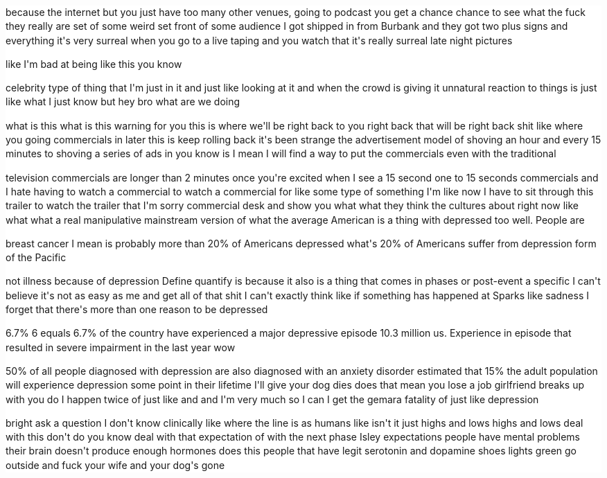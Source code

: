 <timemark seconds="2251" />

because the internet but you just have too many other venues, going to podcast you get a chance chance to see what the fuck they really are set of some weird set front of some audience I got shipped in from Burbank and they got two plus signs and everything it's very surreal when you go to a live taping and you watch that it's really surreal late night pictures

<timemark seconds="2292" />

like I'm bad at being like this you know

<timemark seconds="2296" />

celebrity type of thing that I'm just in it and just like looking at it and when the crowd is giving it unnatural reaction to things is just like what I just know but hey bro what are we doing

<timemark seconds="2315" />

what is this what is this warning for you this is where we'll be right back to you right back that will be right back shit like where you going commercials in later this is keep rolling back it's been strange the advertisement model of shoving an hour and every 15 minutes to shoving a series of ads in you know is I mean I will find a way to put the commercials even with the traditional

<timemark seconds="2375" />

television commercials are longer than 2 minutes once you're excited when I see a 15 second one to 15 seconds commercials and I hate having to watch a commercial to watch a commercial for like some type of something I'm like now I have to sit through this trailer to watch the trailer that I'm sorry commercial desk and show you what what they think the cultures about right now like what what a real manipulative mainstream version of what the average American is a thing with depressed too well. People are

<timemark seconds="2435" />

breast cancer I mean is probably more than 20% of Americans depressed what's 20% of Americans suffer from depression form of the Pacific

<timemark seconds="2469" />

not illness because of depression Define quantify is because it also is a thing that comes in phases or post-event a specific I can't believe it's not as easy as me and get all of that shit I can't exactly think like if something has happened at Sparks like sadness I forget that there's more than one reason to be depressed

<timemark seconds="2529" />

6.7% 6 equals 6.7% of the country have experienced a major depressive episode 10.3 million us. Experience in episode that resulted in severe impairment in the last year wow

<timemark seconds="2547" />

50% of all people diagnosed with depression are also diagnosed with an anxiety disorder estimated that 15% the adult population will experience depression some point in their lifetime I'll give your dog dies does that mean you lose a job girlfriend breaks up with you do I happen twice of just like and and I'm very much so I can I get the gemara fatality of just like depression

<timemark seconds="2586" />

bright ask a question I don't know clinically like where the line is as humans like isn't it just highs and lows highs and lows deal with this don't do you know deal with that expectation of with the next phase Isley expectations people have mental problems their brain doesn't produce enough hormones does this people that have legit serotonin and dopamine shoes lights green go outside and fuck your wife and your dog's gone

